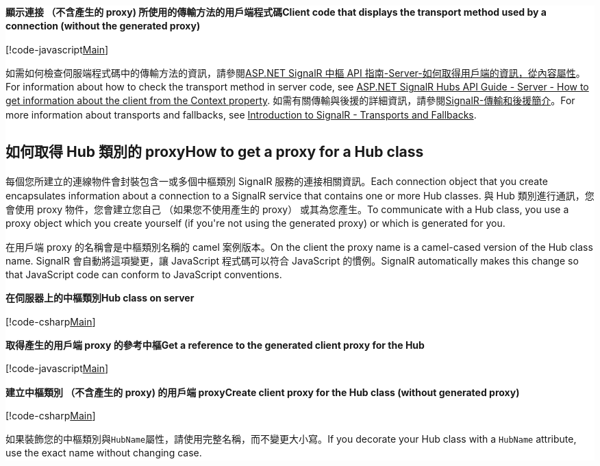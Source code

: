 <span data-ttu-id="8b8e6-267">**顯示連接 （不含產生的 proxy) 所使用的傳輸方法的用戶端程式碼**</span><span class="sxs-lookup"><span data-stu-id="8b8e6-267">**Client code that displays the transport method used by a connection (without the generated proxy)**</span></span>

[!code-javascript[Main](hubs-api-guide-javascript-client/samples/sample20.js?highlight=3)]

<span data-ttu-id="8b8e6-268">如需如何檢查伺服端程式碼中的傳輸方法的資訊，請參閱[ASP.NET SignalR 中樞 API 指南-Server-如何取得用戶端的資訊，從內容屬性](hubs-api-guide-server.md#contextproperty)。</span><span class="sxs-lookup"><span data-stu-id="8b8e6-268">For information about how to check the transport method in server code, see [ASP.NET SignalR Hubs API Guide - Server - How to get information about the client from the Context property](hubs-api-guide-server.md#contextproperty).</span></span> <span data-ttu-id="8b8e6-269">如需有關傳輸與後援的詳細資訊，請參閱[SignalR-傳輸和後援簡介](../getting-started/introduction-to-signalr.md#transports)。</span><span class="sxs-lookup"><span data-stu-id="8b8e6-269">For more information about transports and fallbacks, see [Introduction to SignalR - Transports and Fallbacks](../getting-started/introduction-to-signalr.md#transports).</span></span>

<a id="getproxy"></a>

## <a name="how-to-get-a-proxy-for-a-hub-class"></a><span data-ttu-id="8b8e6-270">如何取得 Hub 類別的 proxy</span><span class="sxs-lookup"><span data-stu-id="8b8e6-270">How to get a proxy for a Hub class</span></span>

<span data-ttu-id="8b8e6-271">每個您所建立的連線物件會封裝包含一或多個中樞類別 SignalR 服務的連接相關資訊。</span><span class="sxs-lookup"><span data-stu-id="8b8e6-271">Each connection object that you create encapsulates information about a connection to a SignalR service that contains one or more Hub classes.</span></span> <span data-ttu-id="8b8e6-272">與 Hub 類別進行通訊，您會使用 proxy 物件，您會建立您自己 （如果您不使用產生的 proxy） 或其為您產生。</span><span class="sxs-lookup"><span data-stu-id="8b8e6-272">To communicate with a Hub class, you use a proxy object which you create yourself (if you're not using the generated proxy) or which is generated for you.</span></span>

<span data-ttu-id="8b8e6-273">在用戶端 proxy 的名稱會是中樞類別名稱的 camel 案例版本。</span><span class="sxs-lookup"><span data-stu-id="8b8e6-273">On the client the proxy name is a camel-cased version of the Hub class name.</span></span> <span data-ttu-id="8b8e6-274">SignalR 會自動將這項變更，讓 JavaScript 程式碼可以符合 JavaScript 的慣例。</span><span class="sxs-lookup"><span data-stu-id="8b8e6-274">SignalR automatically makes this change so that JavaScript code can conform to JavaScript conventions.</span></span>

<span data-ttu-id="8b8e6-275">**在伺服器上的中樞類別**</span><span class="sxs-lookup"><span data-stu-id="8b8e6-275">**Hub class on server**</span></span>

[!code-csharp[Main](hubs-api-guide-javascript-client/samples/sample21.cs?highlight=1)]

<span data-ttu-id="8b8e6-276">**取得產生的用戶端 proxy 的參考中樞**</span><span class="sxs-lookup"><span data-stu-id="8b8e6-276">**Get a reference to the generated client proxy for the Hub**</span></span>

[!code-javascript[Main](hubs-api-guide-javascript-client/samples/sample22.js?highlight=1)]

<span data-ttu-id="8b8e6-277">**建立中樞類別 （不含產生的 proxy) 的用戶端 proxy**</span><span class="sxs-lookup"><span data-stu-id="8b8e6-277">**Create client proxy for the Hub class (without generated proxy)**</span></span>

[!code-csharp[Main](hubs-api-guide-javascript-client/samples/sample23.cs?highlight=1)]

<span data-ttu-id="8b8e6-278">如果裝飾您的中樞類別與`HubName`屬性，請使用完整名稱，而不變更大小寫。</span><span class="sxs-lookup"><span data-stu-id="8b8e6-278">If you decorate your Hub class with a `HubName` attribute, use the exact name without changing case.</span></span>

